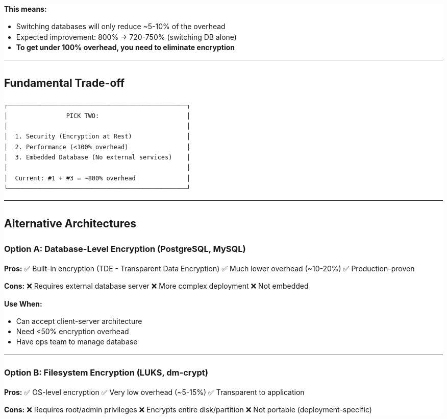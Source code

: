 **This means:**

-   Switching databases will only reduce ~5-10% of the overhead
-   Expected improvement: 800% → 720-750% (switching DB alone)
-   **To get under 100% overhead, you need to eliminate encryption**

---

## Fundamental Trade-off

```
┌─────────────────────────────────────────────────┐
│                PICK TWO:                        │
│                                                 │
│  1. Security (Encryption at Rest)               │
│  2. Performance (<100% overhead)                │
│  3. Embedded Database (No external services)    │
│                                                 │
│  Current: #1 + #3 = ~800% overhead              │
└─────────────────────────────────────────────────┘
```

---

## Alternative Architectures

### Option A: Database-Level Encryption (PostgreSQL, MySQL)

**Pros:**
✅ Built-in encryption (TDE - Transparent Data Encryption)
✅ Much lower overhead (~10-20%)
✅ Production-proven

**Cons:**
❌ Requires external database server
❌ More complex deployment
❌ Not embedded

**Use When:**

-   Can accept client-server architecture
-   Need <50% encryption overhead
-   Have ops team to manage database

---

### Option B: Filesystem Encryption (LUKS, dm-crypt)

**Pros:**
✅ OS-level encryption
✅ Very low overhead (~5-15%)
✅ Transparent to application

**Cons:**
❌ Requires root/admin privileges
❌ Encrypts entire disk/partition
❌ Not portable (deployment-specific)

